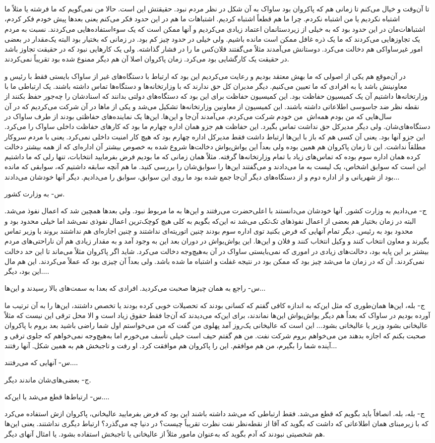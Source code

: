 تا آن‌وقت و خیال می‌کنم تا زمانی هم که پاکروان بود ساواک به آن شکل در نظر مردم نبود. حقیقتش این است. حالا من نمی‌گویم که ما فرشته یا مثلاً ما اشتباه نکردیم یا من اشتباه نکردم. چرا ما هم قطعاً اشتباه کردیم. اشتباهات ما هم در این حدود فکر می‌کنم یعنی بعدها پیش خودم فکر کردم، اشتباهات‌مان در این حدود بود که به خیلی از زیردستانمان اعتماد زیادی می‌کردیم و آنها ممکن است که یک سوءاستفاده‌هایی می‌کردند. نسبت به مردم یک تجاوزهایی می‌کردند که ما یک ذره غافل ممکن است مانده باشیم. ولی خیلی در حدود چیز کم بود. در زمانی که بختیار بود البته یک‌مقدار در بعضی امور غیرساواکی هم دخالت می‌کرد. دوستانش می‌آمدند مثلاً می‌گفتند فلان‌کس ما را در فشار گذاشته. ولی یک کارهایی نبود که در حقیقت تجاوز باشد در حقیقت یک کارگشایی بود می‌کرد. زمان پاکروان اصلا آن هم دیگر ممنوع شده بود تقریباً نمی‌کردند.

در آن‌موقع هم یکی از اصولی که ما بهش معتقد بودیم و رعایت می‌کردیم این بود که ارتباط با دستگاه‌های غیر از ساواک بایستی فقط با رئیس و معاونینش باشد یا به افرادی که ما تعیین می‌کنیم. دیگر مدیران کل حق ندارند که با وزارتخانه‌ها و دستگاه‌ها تماس داشته باشند. یک ارتباطی ما با وزارتخانه‌ها داشتیم آن یک کمیسیون حفاظت بود. این کمیسیون حفاظت برای این بود که دستگاه‌های دولتی بدانند که اسنادشان را چه‌جور حفظ بکنند از نقطه نظر ضد جاسوسی اطلاعاتی داشته باشند. این کمیسیون از معاونین وزارتخانه‌ها تشکیل می‌شد و یکی از ماها در آن شرکت می‌کردیم که در آن سال‌هایی که من بودم همه‌اش  من خودم شرکت می‌کردم. می‌آمدند آن‌جا و این‌ها. این‌ها یک نماینده‌های حفاظتی بودند از طرف ساواک در دستگاه‌های‌شان. ولی دیگر مدیرکل حق نداشت تماس بگیرد. این حفاظت هم جزو همان اداره چهارم ما بود که کارهای حفاظت داخلی ساواک را می‌کرد. این جزو آنها بود. یعنی آن کسی هم که باز با این‌ها ارتباط داشت فقط مدیرکل اداره چهارم بود که هیچ کار امنیت داخلی نمی‌کرد. یعنی با مردم سروکار مطلقاً نداشت. این تا زمان پاکروان هم همین بوده ولی بعداً این یواش‌یواش دخالت‌ها شروع شده به خصوص بیشتر آن اداره‌ای که از همه بیشتر دخالت کرده همان اداره سوم بوده که تماس‌های زیاد با تمام وزارتخانه‌ها گرفته. مثلاً همان زمانی که ما بودیم فرض بفرمایید انتخابات، تنها رلی که ما داشتیم این است که سوابق اشخاص، یک لیست به ما می‌دادند و می‌گفتند این‌ها را سوابق‌شان را بررسی کنید. ما هم آنچه سابقه داشتیم که، سوابقی که مانده بود از شهریانی و از اداره دوم و از دستگاه‌های دیگر آن‌جا جمع شده بود ما روی این سوابق، سوابق را می‌دادیم. دیگر آنها خودشان می‌دادند…

س- به وزارت کشور.

ج- می‌دادیم به وزارت کشور. آنها خودشان می‌دانستند با اعلی‌حضرت می‌رفتند و این‌ها به ما مربوط نبود. ولی بعدها همچین شد که اعمال نفوذ می‌شد. البته در زمان بختیار هم بعضی از اعمال نفوذهای تک‌تکی می‌شد نه این‌که بگویم به کلی هیچ کوچک‌ترین اعمال نفوذی نمی‌شد اما خیلی محدود بود و محدود بود به رئیس. دیگر تمام آنهایی که فرض بکنید توی اداره سوم بودند چنین اتوریته‌ای نداشتند و چنین اجازه‌ای هم نداشتند بروند با وزیر تماس بگیرند و معاون انتخاب کنند و وکیل انتخاب کنند و فلان و این‌ها. این یواش‌یواش در دوران بعد این به وجود آمد و به مقدار زیادی هم آن ناراحتی‌های مردم بیشتر بر این پایه بود، دخالت‌های زیادی در اموری که نمی‌بایستی ساواک در آن به‌هیچ‌وجه دخالت می‌کرد. شاید اگر پاکروان مثلاً می‌ماند تا این حد دخالت نمی‌کردند. آن که در زمان ما می‌شد چیز بود که ممکن بود در نتیجه غفلت و اشتباه ما شده باشد. ولی بعداً آن چیزی بود که عملاً می‌کردند. این هم مال این بود، دیگر….

س- راجع به همان چیزها صحبت می‌کردید. افرادی که بعدا به سمت‌های بالا رسیدند و این‌ها…

ج- بله، این‌ها همان‌طوری که مثل این‌که به اندازه کافی گفتم که کسانی بودند که تحصیلات خوبی کرده بودند یا تخصص داشتند، این‌ها را به آن ترتیب ما آورده بودیم در ساواک که بعداً هم دیگر یواش‌یواش این‌ها نماندند، برای این‌که می‌دیدند که آن‌جا فقط حقوق زیاد است و الا محل ترقی این نیست که مثلاً عالیخانی بشود وزیر یا عالیخانی بشود… این است که عالیخانی یک‌روز آمد پهلوی من گفت که من می‌خواستم اول شما راضی باشید بعد بروم با پاکروان صحبت بکنم که اجازه بدهند من می‌خواهم بروم شرکت نفت. من هم گفتم حیف است خیلی تأسف می‌خورم اما به‌هیچ‌وجه نمی‌خواهم که جلوی ترقی و آینده شما را بگیرم، من هم موافقم. این را پاکروان هم موافقت کرد. او رفت و تاجبخش هم به همین شکل. آنها رفتند…

س- آنهایی که می‌رفتند….

ج- بعضی‌های‌شان ماندند دیگر.

س- ارتباط‌ها قطع می‌شد یا این‌که….

ج- بله، بله. انصافاً باید بگویم که قطع می‌شد. فقط ارتباطی که می‌شد داشته باشند این بود که فرض بفرمایید عالیخانی، پاکروان ازش استفاده می‌کرد که با زیرمبنای همان اطلاعاتی که داشت که بگوید که آقا از نقطه‌نظر نفت نظرت تقریباً چیست؟ در دنیا چه می‌گذرد؟ ارتباط دیگری نداشتند. یعنی این‌ها هم شخصیتی نبودند که آدم بگوید که به‌عنوان مامور مثلاً از عالیخانی یا تاجبخش استفاده بشود. یا امثال آنهای دیگر.
